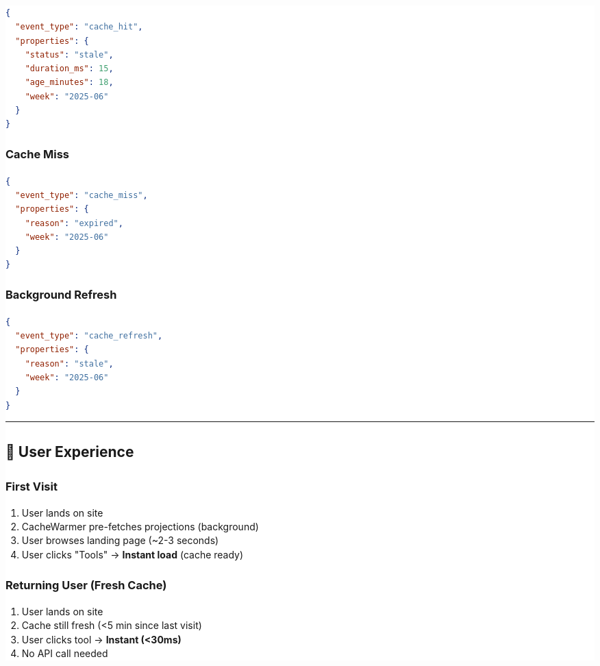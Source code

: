 ```json
{
  "event_type": "cache_hit",
  "properties": {
    "status": "stale",
    "duration_ms": 15,
    "age_minutes": 18,
    "week": "2025-06"
  }
}
```

### Cache Miss

```json
{
  "event_type": "cache_miss",
  "properties": {
    "reason": "expired",
    "week": "2025-06"
  }
}
```

### Background Refresh

```json
{
  "event_type": "cache_refresh",
  "properties": {
    "reason": "stale",
    "week": "2025-06"
  }
}
```

---

## 🎨 User Experience

### First Visit

1. User lands on site
2. CacheWarmer pre-fetches projections (background)
3. User browses landing page (~2-3 seconds)
4. User clicks "Tools" → **Instant load** (cache ready)

### Returning User (Fresh Cache)

1. User lands on site
2. Cache still fresh (<5 min since last visit)
3. User clicks tool → **Instant (<30ms)**
4. No API call needed
